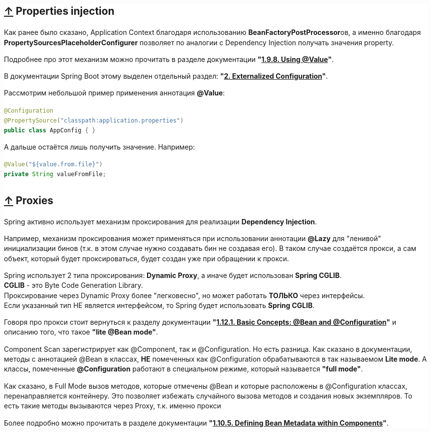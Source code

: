 
## [↑](#home) <a id="properties"></a> Properties injection
Как ранее было сказано, Application Context благодаря использованию **BeanFactoryPostProcessor**ов, а именно благодаря **PropertySourcesPlaceholderConfigurer** позволяет по аналогии с Dependency Injection получать значения property.

Подробнее про этот механизм можно прочитать в разделе документации **"[1.9.8. Using @Value](https://docs.spring.io/spring-framework/docs/current/reference/html/core.html#beans-value-annotations)"**. 

В документации Spring Boot этому выделен отдельный раздел: **"[2. Externalized Configuration](https://docs.spring.io/spring-boot/docs/current/reference/html/features.html#features.external-config)"**.

Рассмотрим небольшой пример применения аннотация **@Value**:
```java
@Configuration
@PropertySource("classpath:application.properties")
public class AppConfig { }
```

А дальше остаётся лишь получить значение. Например:
```java
@Value("${value.from.file}")
private String valueFromFile;
```


## [↑](#home) <a id="proxy"></a> Proxies
Spring активно использует механизм проксирования для реализации **Dependency Injection**.

Например, механизм проксирования может применяться при использовании аннотации **@Lazy** для "ленивой" инициализации бинов (т.к. в этом случае нужно создавать бин не создавая его). В таком случае создаётся прокси, а сам объект, который будет проксироваться, будет создан уже при обращении к прокси.

Spring использует 2 типа проксирования: **Dynamic Proxy**, а иначе будет использован **Spring CGLIB**.\
**CGLIB** - это Byte Code Generation Library.\
Проксирование через Dynamic Proxy более "легковесно", но может работать **ТОЛЬКО** через интерфейсы.\
Если указанный тип НЕ является интерфейсом, то Spring будет использовать **Spring CGLIB**.

Говоря про прокси стоит вернуться к разделу документации **"[1.12.1. Basic Concepts: @Bean and @Configuration](https://docs.spring.io/spring-framework/docs/current/reference/html/core.html#beans-java-basic-concepts)"** и описанию того, что такое **"lite @Bean mode"**.

Component Scan зарегистрирует как @Component, так и @Configuration. Но есть разница. Как сказано в документации, методы с аннотацией @Bean в классах, **НЕ** помеченных как @Configuration обрабатываются в так называемом **Lite mode**. А классы, помеченные **@Configuration** работают в специальном режиме, который называется **"full mode"**.

Как сказано, в Full Mode вызов методов, которые отмечены @Bean и которые расположены в @Configuration классах, перенаправляется контейнеру. Это позволяет избежать случайного вызова методов и создания новых экземпляров. То есть такие методы вызываются через Proxy, т.к. именно прокси 

Более подробно можно прочитать в разделе документации **"[1.10.5. Defining Bean Metadata within Components](https://docs.spring.io/spring-framework/docs/current/reference/html/core.html#beans-factorybeans-annotations)"**.
